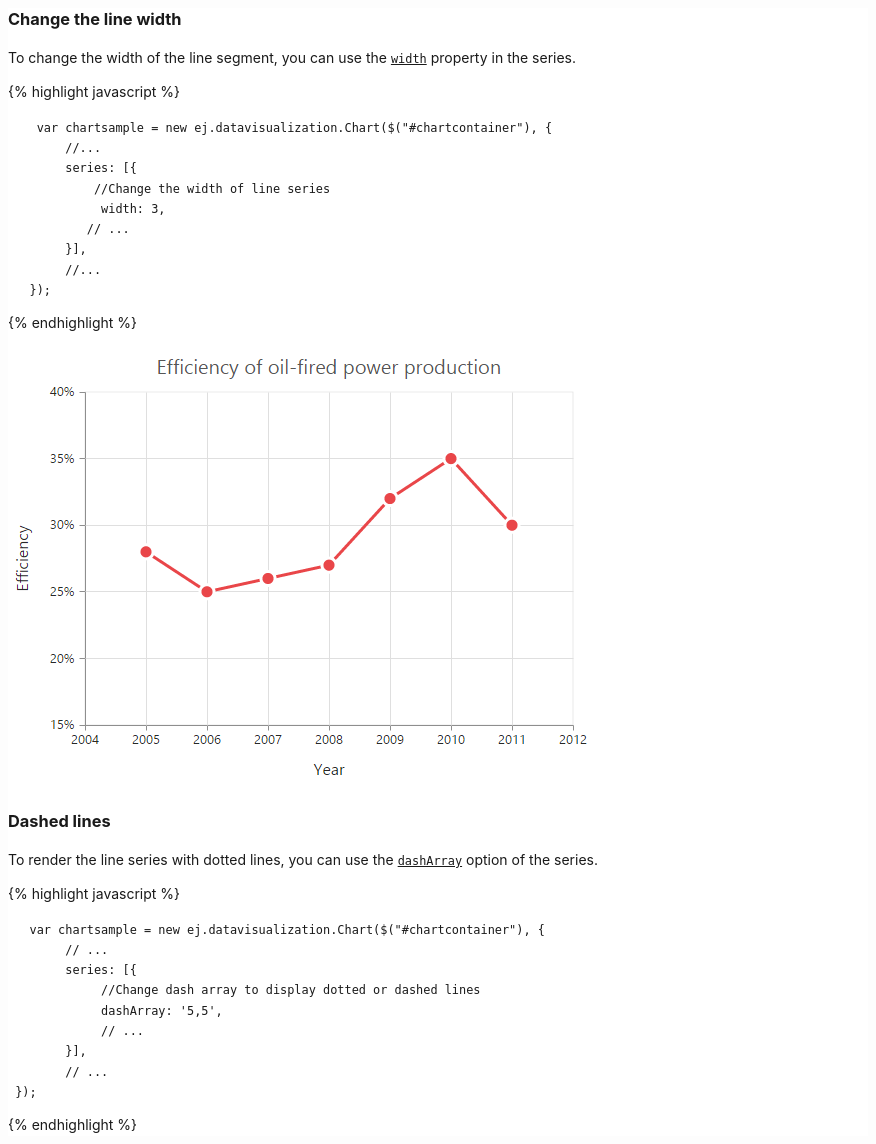### Change the line width

To change the width of the line segment, you can use the [`width`](../api/ejchart.html#members:series-width) property in the series.

{% highlight javascript %}


        var chartsample = new ej.datavisualization.Chart($("#chartcontainer"), {
            //...
            series: [{
                //Change the width of line series
                 width: 3,         
               // ...       
            }],
            //...
       });

{% endhighlight %}

![](Chart-Types_images/Chart-Types_img2.png)



### Dashed lines

To render the line series with dotted lines, you can use the [`dashArray`](../api/ejchart.html#members:series-dasharray) option of the series.

{% highlight javascript %}

       var chartsample = new ej.datavisualization.Chart($("#chartcontainer"), {
            // ...
            series: [{
                 //Change dash array to display dotted or dashed lines
                 dashArray: '5,5',         
                 // ...         
            }],
            // ...
     });

{% endhighlight %}
